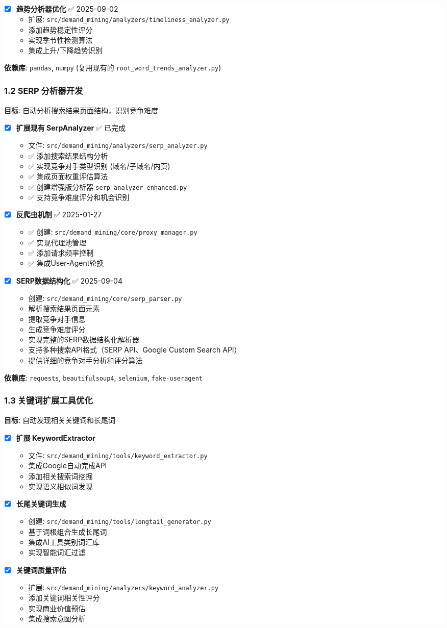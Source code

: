 - [x] **趋势分析器优化** ✅ 2025-09-02
  - 扩展: `src/demand_mining/analyzers/timeliness_analyzer.py`
  - 添加趋势稳定性评分
  - 实现季节性检测算法
  - 集成上升/下降趋势识别

**依赖库**: `pandas`, `numpy` (复用现有的 `root_word_trends_analyzer.py`)

### 1.2 SERP 分析器开发

**目标**: 自动分析搜索结果页面结构，识别竞争难度

- [x] **扩展现有 SerpAnalyzer** ✅ 已完成
  - 文件: `src/demand_mining/analyzers/serp_analyzer.py`
  - ✅ 添加搜索结果结构分析
  - ✅ 实现竞争对手类型识别 (域名/子域名/内页)
  - ✅ 集成页面权重评估算法
  - ✅ 创建增强版分析器 `serp_analyzer_enhanced.py`
  - ✅ 支持竞争难度评分和机会识别

- [x] **反爬虫机制** ✅ 2025-01-27
  - ✅ 创建: `src/demand_mining/core/proxy_manager.py`
  - ✅ 实现代理池管理
  - ✅ 添加请求频率控制
  - ✅ 集成User-Agent轮换

- [x] **SERP数据结构化** ✅ 2025-09-04
  - 创建: `src/demand_mining/core/serp_parser.py`
  - 解析搜索结果页面元素
  - 提取竞争对手信息
  - 生成竞争难度评分
  - 实现完整的SERP数据结构化解析器
  - 支持多种搜索API格式（SERP API、Google Custom Search API）
  - 提供详细的竞争对手分析和评分算法

**依赖库**: `requests`, `beautifulsoup4`, `selenium`, `fake-useragent`

### 1.3 关键词扩展工具优化

**目标**: 自动发现相关关键词和长尾词

- [x] **扩展 KeywordExtractor**
  - 文件: `src/demand_mining/tools/keyword_extractor.py`
  - 集成Google自动完成API
  - 添加相关搜索词挖掘
  - 实现语义相似词发现

- [x] **长尾关键词生成**
  - 创建: `src/demand_mining/tools/longtail_generator.py`
  - 基于词根组合生成长尾词
  - 集成AI工具类别词汇库
  - 实现智能词汇过滤

- [x] **关键词质量评估**
  - 扩展: `src/demand_mining/analyzers/keyword_analyzer.py`
  - 添加关键词相关性评分
  - 实现商业价值预估
  - 集成搜索意图分析
